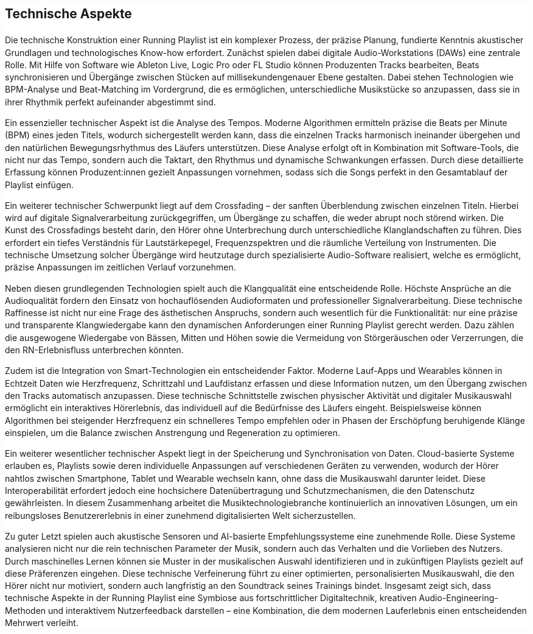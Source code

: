 
## Technische Aspekte

Die technische Konstruktion einer Running Playlist ist ein komplexer Prozess, der präzise Planung, fundierte Kenntnis akustischer Grundlagen und technologisches Know-how erfordert. Zunächst spielen dabei digitale Audio-Workstations (DAWs) eine zentrale Rolle. Mit Hilfe von Software wie Ableton Live, Logic Pro oder FL Studio können Produzenten Tracks bearbeiten, Beats synchronisieren und Übergänge zwischen Stücken auf millisekundengenauer Ebene gestalten. Dabei stehen Technologien wie BPM-Analyse und Beat-Matching im Vordergrund, die es ermöglichen, unterschiedliche Musikstücke so anzupassen, dass sie in ihrer Rhythmik perfekt aufeinander abgestimmt sind.  

Ein essenzieller technischer Aspekt ist die Analyse des Tempos. Moderne Algorithmen ermitteln präzise die Beats per Minute (BPM) eines jeden Titels, wodurch sichergestellt werden kann, dass die einzelnen Tracks harmonisch ineinander übergehen und den natürlichen Bewegungsrhythmus des Läufers unterstützen. Diese Analyse erfolgt oft in Kombination mit Software-Tools, die nicht nur das Tempo, sondern auch die Taktart, den Rhythmus und dynamische Schwankungen erfassen. Durch diese detaillierte Erfassung können Produzent:innen gezielt Anpassungen vornehmen, sodass sich die Songs perfekt in den Gesamtablauf der Playlist einfügen.  

Ein weiterer technischer Schwerpunkt liegt auf dem Crossfading – der sanften Überblendung zwischen einzelnen Titeln. Hierbei wird auf digitale Signalverarbeitung zurückgegriffen, um Übergänge zu schaffen, die weder abrupt noch störend wirken. Die Kunst des Crossfadings besteht darin, den Hörer ohne Unterbrechung durch unterschiedliche Klanglandschaften zu führen. Dies erfordert ein tiefes Verständnis für Lautstärkepegel, Frequenzspektren und die räumliche Verteilung von Instrumenten. Die technische Umsetzung solcher Übergänge wird heutzutage durch spezialisierte Audio-Software realisiert, welche es ermöglicht, präzise Anpassungen im zeitlichen Verlauf vorzunehmen.  

Neben diesen grundlegenden Technologien spielt auch die Klangqualität eine entscheidende Rolle. Höchste Ansprüche an die Audioqualität fordern den Einsatz von hochauflösenden Audioformaten und professioneller Signalverarbeitung. Diese technische Raffinesse ist nicht nur eine Frage des ästhetischen Anspruchs, sondern auch wesentlich für die Funktionalität: nur eine präzise und transparente Klangwiedergabe kann den dynamischen Anforderungen einer Running Playlist gerecht werden. Dazu zählen die ausgewogene Wiedergabe von Bässen, Mitten und Höhen sowie die Vermeidung von Störgeräuschen oder Verzerrungen, die den RN-Erlebnisfluss unterbrechen könnten.  

Zudem ist die Integration von Smart-Technologien ein entscheidender Faktor. Moderne Lauf-Apps und Wearables können in Echtzeit Daten wie Herzfrequenz, Schrittzahl und Laufdistanz erfassen und diese Information nutzen, um den Übergang zwischen den Tracks automatisch anzupassen. Diese technische Schnittstelle zwischen physischer Aktivität und digitaler Musikauswahl ermöglicht ein interaktives Hörerlebnis, das individuell auf die Bedürfnisse des Läufers eingeht. Beispielsweise können Algorithmen bei steigender Herzfrequenz ein schnelleres Tempo empfehlen oder in Phasen der Erschöpfung beruhigende Klänge einspielen, um die Balance zwischen Anstrengung und Regeneration zu optimieren.  

Ein weiterer wesentlicher technischer Aspekt liegt in der Speicherung und Synchronisation von Daten. Cloud-basierte Systeme erlauben es, Playlists sowie deren individuelle Anpassungen auf verschiedenen Geräten zu verwenden, wodurch der Hörer nahtlos zwischen Smartphone, Tablet und Wearable wechseln kann, ohne dass die Musikauswahl darunter leidet. Diese Interoperabilität erfordert jedoch eine hochsichere Datenübertragung und Schutzmechanismen, die den Datenschutz gewährleisten. In diesem Zusammenhang arbeitet die Musiktechnologiebranche kontinuierlich an innovativen Lösungen, um ein reibungsloses Benutzererlebnis in einer zunehmend digitalisierten Welt sicherzustellen.

Zu guter Letzt spielen auch akustische Sensoren und AI-basierte Empfehlungssysteme eine zunehmende Rolle. Diese Systeme analysieren nicht nur die rein technischen Parameter der Musik, sondern auch das Verhalten und die Vorlieben des Nutzers. Durch maschinelles Lernen können sie Muster in der musikalischen Auswahl identifizieren und in zukünftigen Playlists gezielt auf diese Präferenzen eingehen. Diese technische Verfeinerung führt zu einer optimierten, personalisierten Musikauswahl, die den Hörer nicht nur motiviert, sondern auch langfristig an den Soundtrack seines Trainings bindet. Insgesamt zeigt sich, dass technische Aspekte in der Running Playlist eine Symbiose aus fortschrittlicher Digitaltechnik, kreativen Audio-Engineering-Methoden und interaktivem Nutzerfeedback darstellen – eine Kombination, die dem modernen Lauferlebnis einen entscheidenden Mehrwert verleiht.
